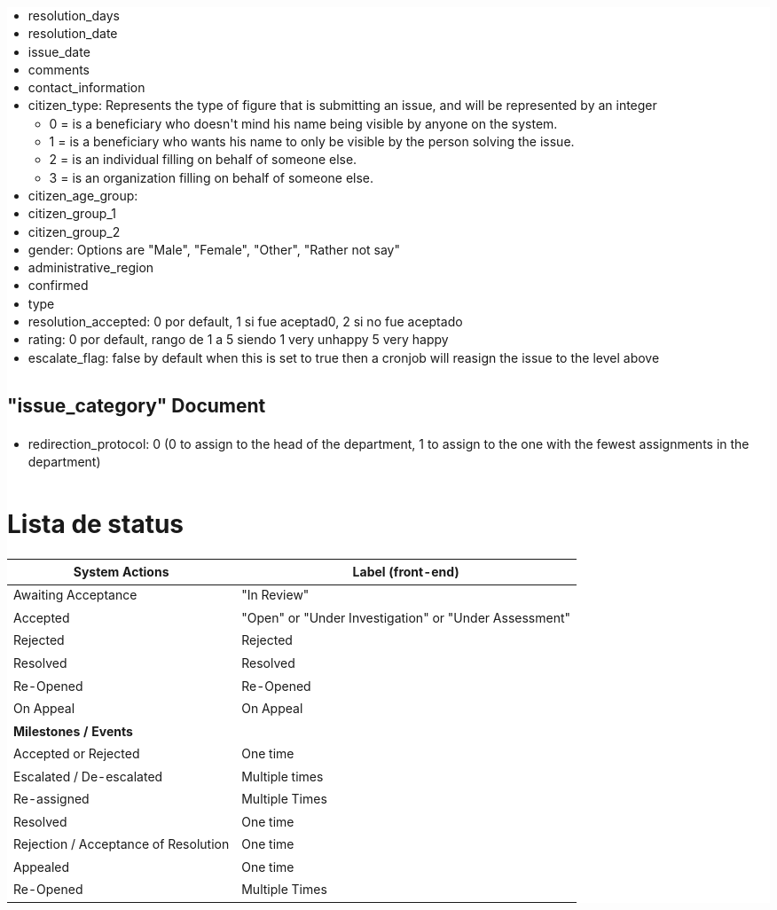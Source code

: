 *   resolution\_days
*   resolution\_date
*   issue\_date
*   comments
*   contact\_information
*   citizen\_type: Represents the type of figure that is submitting an issue, and will be represented by an integer
    *   0 = is a beneficiary who doesn't mind his name being visible by anyone on the system.
    *   1 = is a beneficiary who wants his name to only be visible by the person solving the issue.
    *   2 = is an individual filling on behalf of someone else.
    *   3 = is an organization filling on behalf of someone else.
*   citizen\_age\_group:
*   citizen\_group\_1
*   citizen\_group\_2
*   gender: Options are "Male", "Female", "Other", "Rather not say"
*   administrative\_region
*   confirmed
*   type
*   resolution\_accepted: 0 por default, 1 si fue aceptad0, 2 si no fue aceptado
*   rating: 0 por default, rango de 1 a 5 siendo 1 very unhappy 5 very happy
*   escalate\_flag: false by default when this is set to true then a cronjob will reasign the issue to the level above

  

## "issue\_category" Document

*   redirection\_protocol: 0 (0 to assign to the head of the department, 1 to assign to the one with the fewest assignments in the department)

  

# Lista de status

| **System Actions** | **Label (front-end)** |
| ---| --- |
| Awaiting Acceptance | "In Review" |
| Accepted | "Open" or "Under Investigation" or "Under Assessment" |
| Rejected | Rejected |
| Resolved | Resolved |
| Re-Opened | Re-Opened |
| On Appeal | On Appeal |
| **Milestones / Events** |  |
| Accepted or Rejected | One time |
| Escalated / De-escalated | Multiple times |
| Re-assigned | Multiple Times |
| Resolved | One time |
| Rejection / Acceptance of Resolution | One time |
| Appealed | One time |
| Re-Opened | Multiple Times |